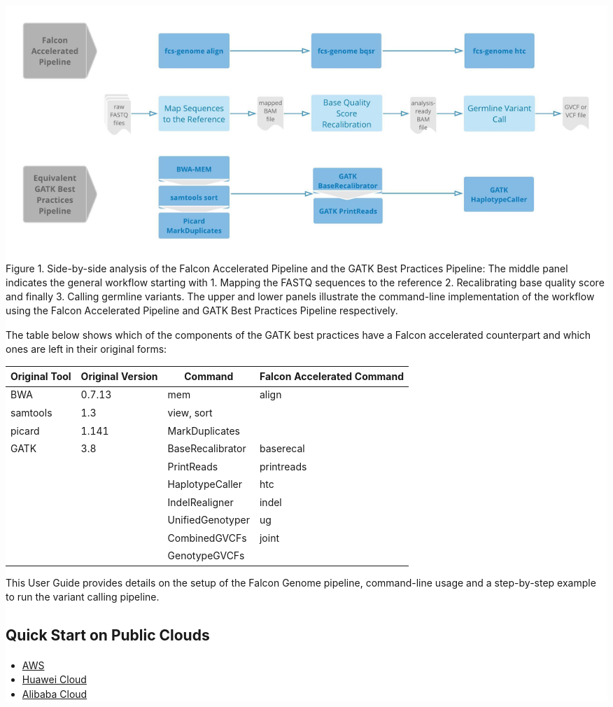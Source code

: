 ![Falcon Workflow](resources/fcs-genome-workflow.jpeg)
Figure 1. Side-by-side analysis of the Falcon Accelerated Pipeline and the GATK Best Practices Pipeline: The middle panel indicates the general workflow starting with 1. Mapping the FASTQ sequences to the reference 2. Recalibrating base quality score and finally 3. Calling germline variants. The upper and lower panels illustrate the command-line implementation of the workflow using the Falcon Accelerated Pipeline and GATK Best Practices Pipeline respectively.

The table below shows which of the components of the GATK best practices have a Falcon accelerated counterpart and which ones are left in their original forms:

| Original Tool | Original Version | Command | Falcon Accelerated Command |
| --- | --- | --- | --- |  
| BWA | 0.7.13 | mem | align |
| samtools | 1.3 | view, sort | |
| picard | 1.141 | MarkDuplicates | |
| GATK | 3.8 | BaseRecalibrator | baserecal |
| | | PrintReads | printreads |
| | | HaplotypeCaller | htc |
| | | IndelRealigner | indel |
| | | UnifiedGenotyper | ug |
| | | CombinedGVCFs | joint |
| | | GenotypeGVCFs | |

This User Guide provides details on the setup of the Falcon Genome pipeline, command-line usage and a step-by-step example to run the variant calling pipeline.

## Quick Start on Public Clouds
- [AWS](AWS/README.md)
- [Huawei Cloud](hwcloud/README.md)
- [Alibaba Cloud](aliyun/README.md)
